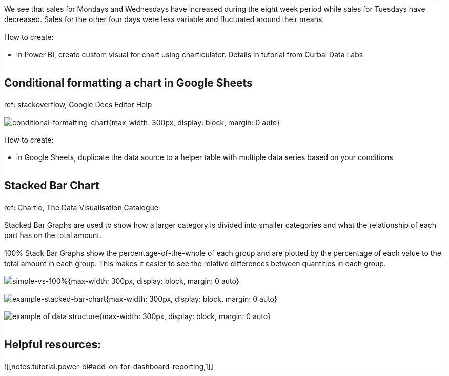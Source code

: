 We see that sales for Mondays and Wednesdays have increased during the eight week period while sales for Tuesdays have decreased. Sales for the other four days were less variable and fluctuated around their means. 

How to create:
- in Power BI, create custom visual for chart using [charticulator](https://charticulator.com/). Details in [tutorial from Curbal Data Labs](https://www.youtube.com/watch?v=oe9M1o_e0WA)

## Conditional formatting a chart in Google Sheets
ref: [stackoverflow](https://stackoverflow.com/questions/68736950/how-to-set-the-color-of-bars-in-bar-chart-based-on-certain-condition-in-google-s), [Google Docs Editor Help](https://support.google.com/docs/thread/24168999/can-you-use-conditional-formatting-in-a-chart?hl=en)

![conditional-formatting-chart](https://ik.imagekit.io/casa/h7b-dendron/20220207_googleusercontents_eDGYo6TGX.png?ik-sdk-version=javascript-1.4.3&updatedAt=1644215749032){max-width: 300px, display: block, margin: 0 auto}

How to create:
- in Google Sheets, duplicate the data source to a helper table with multiple data series based on your conditions

## Stacked Bar Chart

ref: [Chartio](https://chartio.com/learn/charts/stacked-bar-chart-complete-guide/), [The Data Visualisation Catalogue](https://datavizcatalogue.com/methods/stacked_bar_graph.html)

Stacked Bar Graphs are used to show how a larger category is divided into smaller categories and what the relationship of each part has on the total amount.

100% Stack Bar Graphs show the percentage-of-the-whole of each group and are plotted by the percentage of each value to the total amount in each group. This makes it easier to see the relative differences between quantities in each group. 

![simple-vs-100%](https://datavizcatalogue.com/methods/images/anatomy/stacked_bar_graph.png){max-width: 300px, display: block, margin: 0 auto}

![example-stacked-bar-chart](https://chartio.com/assets/50552a/tutorials/charts/stacked-bar-charts/073137bf11f1c2226f68c3188128e28d66115622dcdecc9bc208a6d4117f53e8/stacked-bar-example-1.png){max-width: 300px, display: block, margin: 0 auto}

![example of data structure](https://i.imgur.com/jVnKhbn.jpg){max-width: 300px, display: block, margin: 0 auto}

## Helpful resources:

![[notes.tutorial.power-bi#add-on-for-dashboard-reporting,1]]